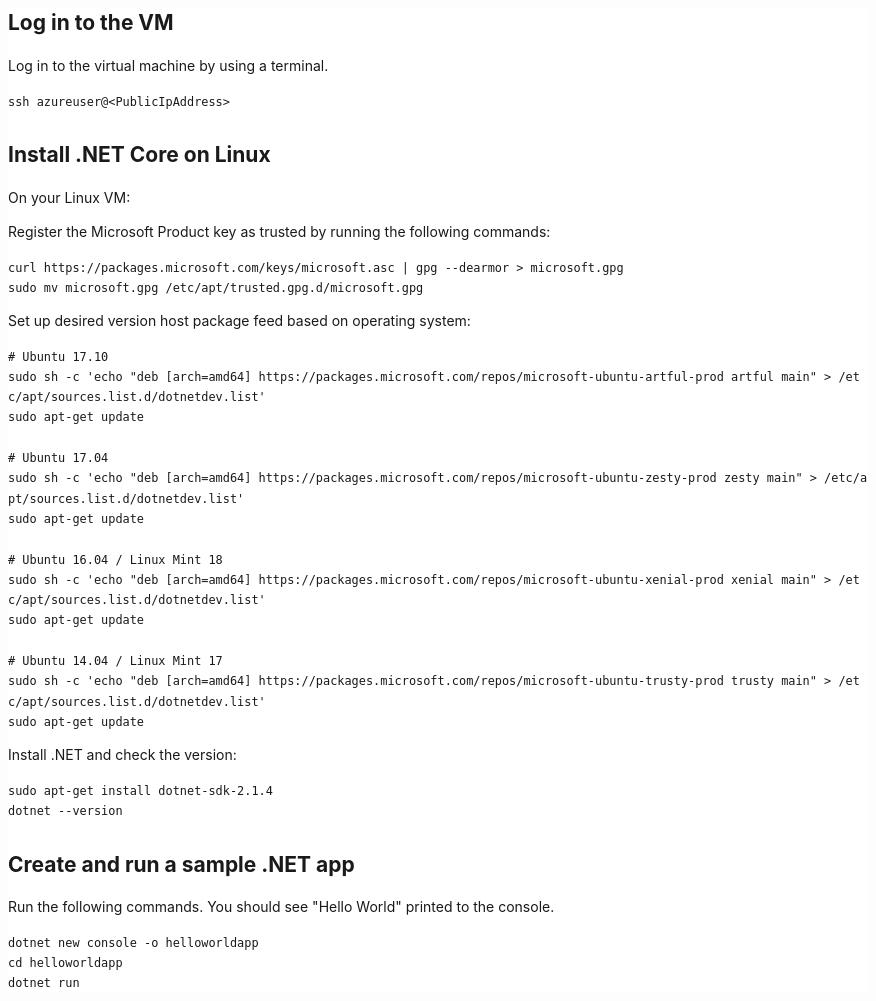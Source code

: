 ## Log in to the VM

Log in to the virtual machine by using a terminal.

```terminal
ssh azureuser@<PublicIpAddress>
```

## Install .NET Core on Linux

On your Linux VM:

Register the Microsoft Product key as trusted by running the following commands:

   ```console
   curl https://packages.microsoft.com/keys/microsoft.asc | gpg --dearmor > microsoft.gpg
   sudo mv microsoft.gpg /etc/apt/trusted.gpg.d/microsoft.gpg
   ```

Set up desired version host package feed based on operating system:

   ```console
   # Ubuntu 17.10
   sudo sh -c 'echo "deb [arch=amd64] https://packages.microsoft.com/repos/microsoft-ubuntu-artful-prod artful main" > /etc/apt/sources.list.d/dotnetdev.list'
   sudo apt-get update
   
   # Ubuntu 17.04
   sudo sh -c 'echo "deb [arch=amd64] https://packages.microsoft.com/repos/microsoft-ubuntu-zesty-prod zesty main" > /etc/apt/sources.list.d/dotnetdev.list'
   sudo apt-get update
   
   # Ubuntu 16.04 / Linux Mint 18
   sudo sh -c 'echo "deb [arch=amd64] https://packages.microsoft.com/repos/microsoft-ubuntu-xenial-prod xenial main" > /etc/apt/sources.list.d/dotnetdev.list'
   sudo apt-get update
   
   # Ubuntu 14.04 / Linux Mint 17
   sudo sh -c 'echo "deb [arch=amd64] https://packages.microsoft.com/repos/microsoft-ubuntu-trusty-prod trusty main" > /etc/apt/sources.list.d/dotnetdev.list'
   sudo apt-get update
   ```

Install .NET and check the version:

   ```console
   sudo apt-get install dotnet-sdk-2.1.4
   dotnet --version
   ```

## Create and run a sample .NET app

Run the following commands. You should see "Hello World" printed to the console.

```console
dotnet new console -o helloworldapp
cd helloworldapp
dotnet run
```
